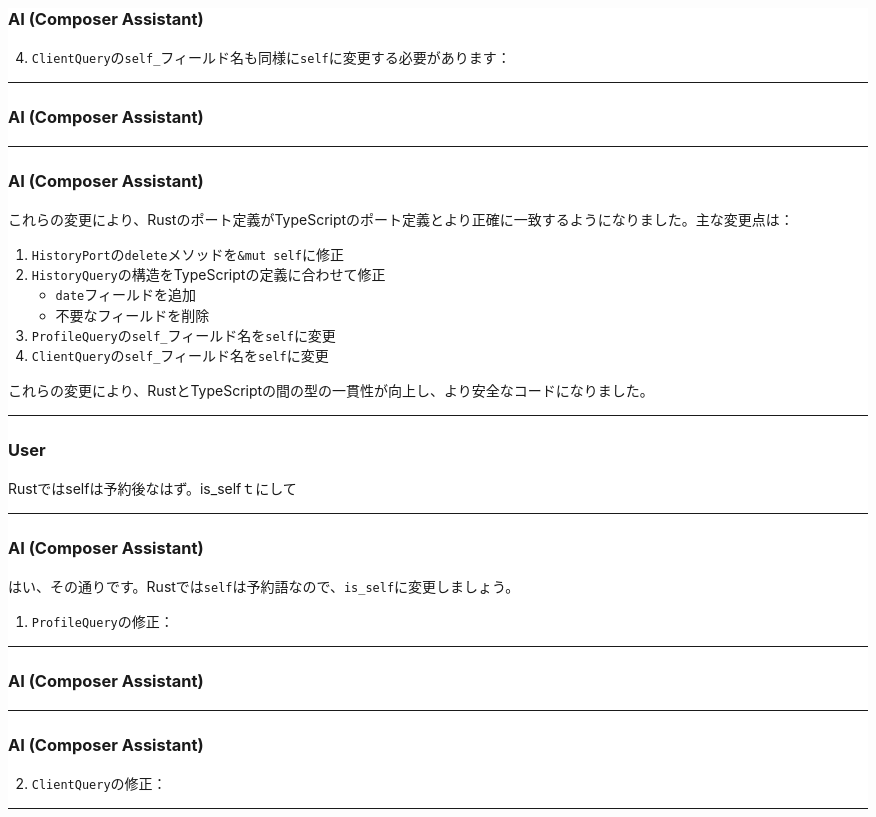 ### AI (Composer Assistant)

4. `ClientQuery`の`self_`フィールド名も同様に`self`に変更する必要があります：








---

### AI (Composer Assistant)

---

### AI (Composer Assistant)

これらの変更により、Rustのポート定義がTypeScriptのポート定義とより正確に一致するようになりました。主な変更点は：

1. `HistoryPort`の`delete`メソッドを`&mut self`に修正
2. `HistoryQuery`の構造をTypeScriptの定義に合わせて修正
   - `date`フィールドを追加
   - 不要なフィールドを削除
3. `ProfileQuery`の`self_`フィールド名を`self`に変更
4. `ClientQuery`の`self_`フィールド名を`self`に変更

これらの変更により、RustとTypeScriptの間の型の一貫性が向上し、より安全なコードになりました。

---

### User

Rustではselfは予約後なはず。is_selfｔにして

---

### AI (Composer Assistant)

はい、その通りです。Rustでは`self`は予約語なので、`is_self`に変更しましょう。

1. `ProfileQuery`の修正：


---

### AI (Composer Assistant)

---

### AI (Composer Assistant)

2. `ClientQuery`の修正：



---
